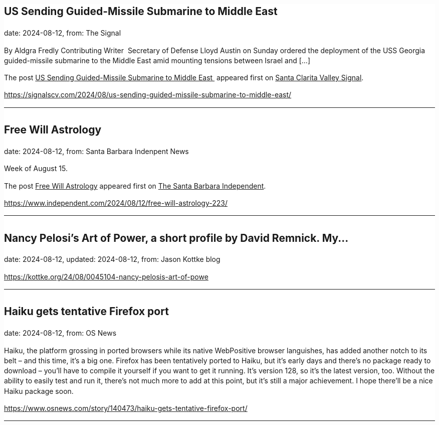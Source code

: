 
## US Sending Guided-Missile Submarine to Middle East

date: 2024-08-12, from: The Signal

<p>By Aldgra Fredly&#160;Contributing Writer&#160; Secretary of Defense Lloyd Austin on Sunday ordered the deployment of the USS Georgia guided-missile submarine to the Middle East amid mounting tensions between Israel and [&#8230;]</p>
<p>The post <a href="https://signalscv.com/2024/08/us-sending-guided-missile-submarine-to-middle-east/">US Sending Guided-Missile Submarine to Middle East </a> appeared first on <a href="https://signalscv.com">Santa Clarita Valley Signal</a>.</p>
 

<https://signalscv.com/2024/08/us-sending-guided-missile-submarine-to-middle-east/>

---

## Free Will Astrology

date: 2024-08-12, from: Santa Barbara Indenpent News

<p>Week of August 15.</p>
<p>The post <a rel="nofollow" href="https://www.independent.com/2024/08/12/free-will-astrology-223/">Free Will Astrology</a> appeared first on <a rel="nofollow" href="https://www.independent.com">The Santa Barbara Independent</a>.</p>
 

<https://www.independent.com/2024/08/12/free-will-astrology-223/>

---

##  Nancy Pelosi&#8217;s Art of Power, a short profile by David Remnick. My... 

date: 2024-08-12, updated: 2024-08-12, from: Jason Kottke blog

 

<https://kottke.org/24/08/0045104-nancy-pelosis-art-of-powe>

---

## Haiku gets tentative Firefox port

date: 2024-08-12, from: OS News

Haiku, the platform grossing in ported browsers while its native WebPositive browser languishes, has added another notch to its belt &#8211; and this time, it&#8217;s a big one. Firefox has been tentatively ported to Haiku, but it&#8217;s early days and there&#8217;s no package ready to download &#8211; you&#8217;ll have to compile it yourself if you want to get it running. It&#8217;s version 128, so it&#8217;s the latest version, too. Without the ability to easily test and run it, there&#8217;s not much more to add at this point, but it&#8217;s still a major achievement. I hope there&#8217;ll be a nice Haiku package soon. 

<https://www.osnews.com/story/140473/haiku-gets-tentative-firefox-port/>

---